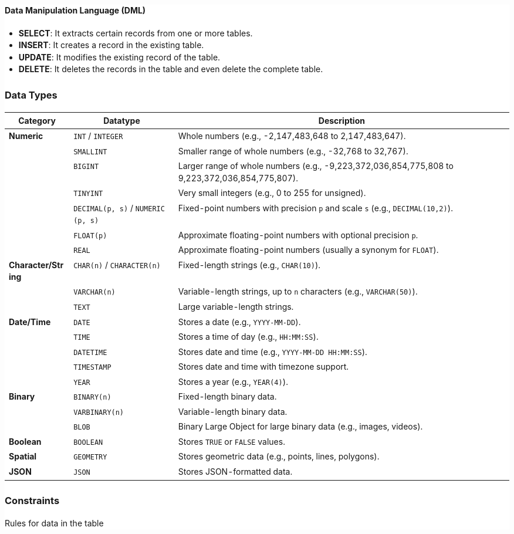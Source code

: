 #### Data Manipulation Language (DML)

- **SELECT**: It extracts certain records from one or more tables.
- **INSERT**: It creates a record in the existing table.
- **UPDATE**: It modifies the existing record of the table.
- **DELETE**: It deletes the records in the table and even delete the complete table.

### Data Types

| **Category**              | **Datatype**              | **Description**                                                                 |
|---------------------------|---------------------------|---------------------------------------------------------------------------------|
| **Numeric**               | `INT` / `INTEGER`         | Whole numbers (e.g., -2,147,483,648 to 2,147,483,647).                         |
|                           | `SMALLINT`               | Smaller range of whole numbers (e.g., -32,768 to 32,767).                      |
|                           | `BIGINT`                 | Larger range of whole numbers (e.g., -9,223,372,036,854,775,808 to 9,223,372,036,854,775,807). |
|                           | `TINYINT`                | Very small integers (e.g., 0 to 255 for unsigned).                             |
|                           | `DECIMAL(p, s)` / `NUMERIC(p, s)` | Fixed-point numbers with precision `p` and scale `s` (e.g., `DECIMAL(10,2)`). |
|                           | `FLOAT(p)`               | Approximate floating-point numbers with optional precision `p`.               |
|                           | `REAL`                   | Approximate floating-point numbers (usually a synonym for `FLOAT`).           |
| **Character/String**      | `CHAR(n)` / `CHARACTER(n)`| Fixed-length strings (e.g., `CHAR(10)`).                                       |
|                           | `VARCHAR(n)`             | Variable-length strings, up to `n` characters (e.g., `VARCHAR(50)`).          |
|                           | `TEXT`                   | Large variable-length strings.                                                |
| **Date/Time**             | `DATE`                   | Stores a date (e.g., `YYYY-MM-DD`).                                           |
|                           | `TIME`                   | Stores a time of day (e.g., `HH:MM:SS`).                                      |
|                           | `DATETIME`               | Stores date and time (e.g., `YYYY-MM-DD HH:MM:SS`).                           |
|                           | `TIMESTAMP`              | Stores date and time with timezone support.                                   |
|                           | `YEAR`                   | Stores a year (e.g., `YEAR(4)`).                                              |
| **Binary**                | `BINARY(n)`              | Fixed-length binary data.                                                     |
|                           | `VARBINARY(n)`           | Variable-length binary data.                                                 |
|                           | `BLOB`                   | Binary Large Object for large binary data (e.g., images, videos).            |
| **Boolean**               | `BOOLEAN`                | Stores `TRUE` or `FALSE` values.                                             |
| **Spatial**               | `GEOMETRY`               | Stores geometric data (e.g., points, lines, polygons).                       |
| **JSON**                  | `JSON`                   | Stores JSON-formatted data.                                                  |


### Constraints
Rules for data in the table
